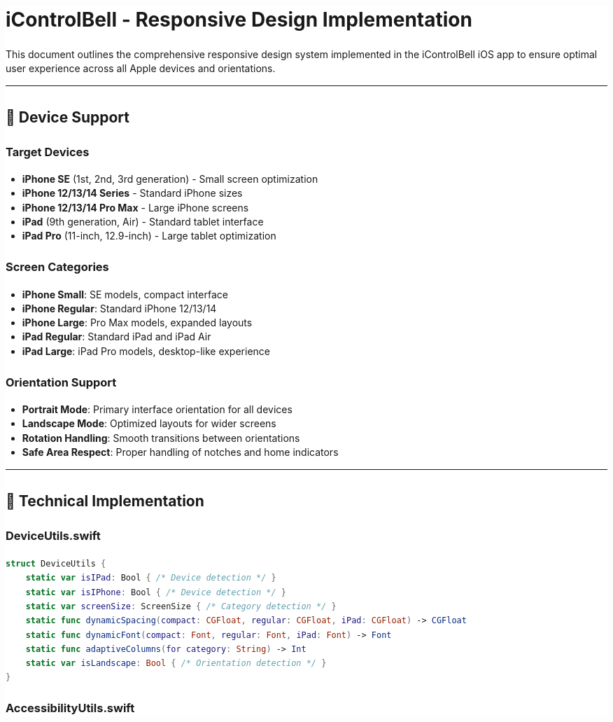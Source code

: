 # iControlBell - Responsive Design Implementation

This document outlines the comprehensive responsive design system implemented in the iControlBell iOS app to ensure optimal user experience across all Apple devices and orientations.

---

## 📱 Device Support

### Target Devices

- **iPhone SE** (1st, 2nd, 3rd generation) - Small screen optimization
- **iPhone 12/13/14 Series** - Standard iPhone sizes
- **iPhone 12/13/14 Pro Max** - Large iPhone screens
- **iPad** (9th generation, Air) - Standard tablet interface
- **iPad Pro** (11-inch, 12.9-inch) - Large tablet optimization

### Screen Categories

- **iPhone Small**: SE models, compact interface
- **iPhone Regular**: Standard iPhone 12/13/14
- **iPhone Large**: Pro Max models, expanded layouts
- **iPad Regular**: Standard iPad and iPad Air
- **iPad Large**: iPad Pro models, desktop-like experience

### Orientation Support

- **Portrait Mode**: Primary interface orientation for all devices
- **Landscape Mode**: Optimized layouts for wider screens
- **Rotation Handling**: Smooth transitions between orientations
- **Safe Area Respect**: Proper handling of notches and home indicators

---

## 🔧 Technical Implementation

### DeviceUtils.swift

```swift
struct DeviceUtils {
    static var isIPad: Bool { /* Device detection */ }
    static var isIPhone: Bool { /* Device detection */ }
    static var screenSize: ScreenSize { /* Category detection */ }
    static func dynamicSpacing(compact: CGFloat, regular: CGFloat, iPad: CGFloat) -> CGFloat
    static func dynamicFont(compact: Font, regular: Font, iPad: Font) -> Font
    static func adaptiveColumns(for category: String) -> Int
    static var isLandscape: Bool { /* Orientation detection */ }
}
```

### AccessibilityUtils.swift

